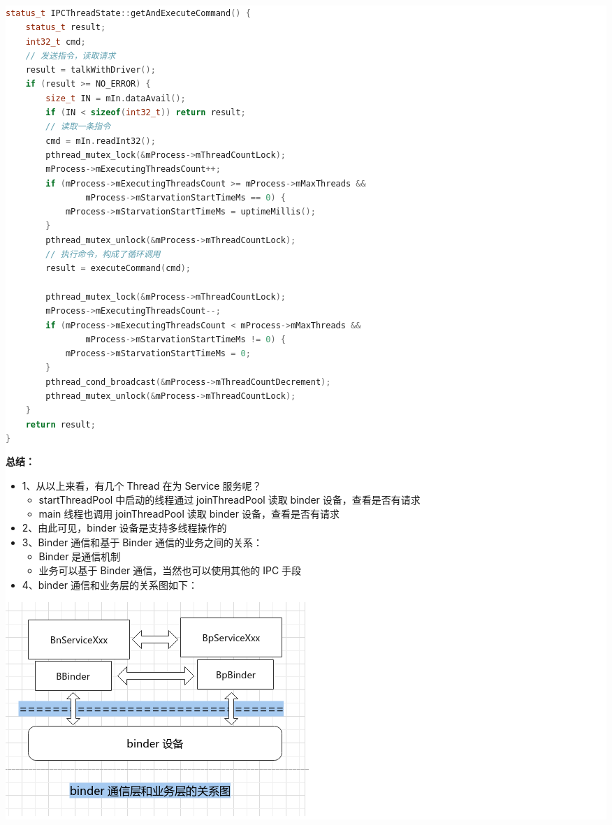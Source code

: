 ```cpp
status_t IPCThreadState::getAndExecuteCommand() {
    status_t result;
    int32_t cmd;
    // 发送指令，读取请求
    result = talkWithDriver();
    if (result >= NO_ERROR) {
        size_t IN = mIn.dataAvail();
        if (IN < sizeof(int32_t)) return result;
        // 读取一条指令
        cmd = mIn.readInt32();
        pthread_mutex_lock(&mProcess->mThreadCountLock);
        mProcess->mExecutingThreadsCount++;
        if (mProcess->mExecutingThreadsCount >= mProcess->mMaxThreads &&
                mProcess->mStarvationStartTimeMs == 0) {
            mProcess->mStarvationStartTimeMs = uptimeMillis();
        }
        pthread_mutex_unlock(&mProcess->mThreadCountLock);
        // 执行命令，构成了循环调用
        result = executeCommand(cmd);

        pthread_mutex_lock(&mProcess->mThreadCountLock);
        mProcess->mExecutingThreadsCount--;
        if (mProcess->mExecutingThreadsCount < mProcess->mMaxThreads &&
                mProcess->mStarvationStartTimeMs != 0) {
            mProcess->mStarvationStartTimeMs = 0;
        }
        pthread_cond_broadcast(&mProcess->mThreadCountDecrement);
        pthread_mutex_unlock(&mProcess->mThreadCountLock);
    }
    return result;
}
```

**总结：**
- 1、从以上来看，有几个 Thread 在为 Service 服务呢？
  - startThreadPool 中启动的线程通过 joinThreadPool 读取 binder 设备，查看是否有请求
  - main 线程也调用 joinThreadPool 读取 binder 设备，查看是否有请求
- 2、由此可见，binder 设备是支持多线程操作的
- 3、Binder 通信和基于 Binder 通信的业务之间的关系：
  - Binder 是通信机制
  - 业务可以基于 Binder 通信，当然也可以使用其他的 IPC 手段
- 4、binder 通信和业务层的关系图如下：

![binder-transport-logic](/assets/android/binder-transport-logic.png)
